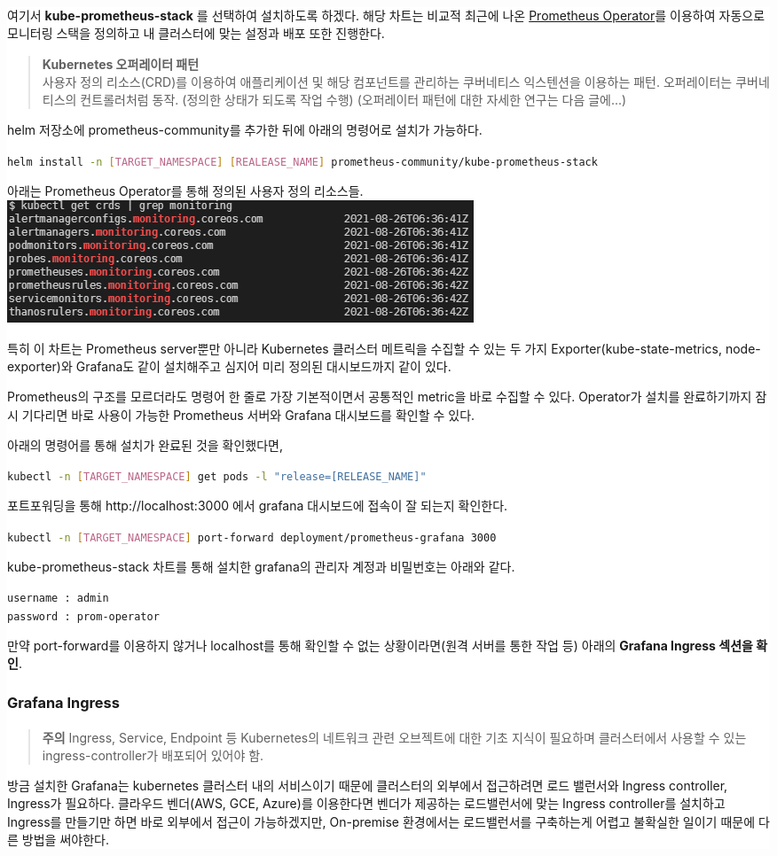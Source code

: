 
여기서 **kube-prometheus-stack** 를 선택하여 설치하도록 하겠다. 해당 차트는 비교적 최근에 나온 [Prometheus Operator](https://prometheus-operator.dev/)를 이용하여 자동으로 모니터링 스택을 정의하고 내 클러스터에 맞는 설정과 배포 또한 진행한다. 

> **Kubernetes 오퍼레이터 패턴**<br>
> 사용자 정의 리소스(CRD)를 이용하여 애플리케이션 및 해당 컴포넌트를 관리하는 쿠버네티스 익스텐션을 이용하는 패턴. 오퍼레이터는 쿠버네티스의 컨트롤러처럼 동작. (정의한 상태가 되도록 작업 수행) (오퍼레이터 패턴에 대한 자세한 연구는 다음 글에...)

helm 저장소에 prometheus-community를 추가한 뒤에 아래의 명령어로 설치가 가능하다.
```sh
helm install -n [TARGET_NAMESPACE] [REALEASE_NAME] prometheus-community/kube-prometheus-stack
```

아래는 Prometheus Operator를 통해 정의된 사용자 정의 리소스들.
![prometheus-crds](/img/kube/prometheus-crds.png)


특히 이 차트는 Prometheus server뿐만 아니라 Kubernetes 클러스터 메트릭을 수집할 수 있는 두 가지 Exporter(kube-state-metrics, node-exporter)와 Grafana도 같이 설치해주고 심지어 미리 정의된 대시보드까지 같이 있다. 

Prometheus의 구조를 모르더라도 명령어 한 줄로 가장 기본적이면서 공통적인 metric을 바로 수집할 수 있다. Operator가 설치를 완료하기까지 잠시 기다리면 바로 사용이 가능한 Prometheus 서버와 Grafana 대시보드를 확인할 수 있다.

아래의 명령어를 통해 설치가 완료된 것을 확인했다면,
```sh
kubectl -n [TARGET_NAMESPACE] get pods -l "release=[RELEASE_NAME]"
```

포트포워딩을 통해 http://localhost:3000 에서 grafana 대시보드에 접속이 잘 되는지 확인한다.
```sh
kubectl -n [TARGET_NAMESPACE] port-forward deployment/prometheus-grafana 3000
```

kube-prometheus-stack 차트를 통해 설치한 grafana의 관리자 계정과 비밀번호는 아래와 같다.
```
username : admin
password : prom-operator
```

만약 port-forward를 이용하지 않거나 localhost를 통해 확인할 수 없는 상황이라면(원격 서버를 통한 작업 등) 아래의 **Grafana Ingress 섹션을 확인**.

### Grafana Ingress

> **주의**
> Ingress, Service, Endpoint 등 Kubernetes의 네트워크 관련 오브젝트에 대한 기초 지식이 필요하며 클러스터에서 사용할 수 있는 ingress-controller가 배포되어 있어야 함.

방금 설치한 Grafana는 kubernetes 클러스터 내의 서비스이기 때문에 클러스터의 외부에서 접근하려면 로드 밸런서와 Ingress controller, Ingress가 필요하다. 클라우드 벤더(AWS, GCE, Azure)를 이용한다면 벤더가 제공하는 로드밸런서에 맞는 Ingress controller를 설치하고 Ingress를 만들기만 하면 바로 외부에서 접근이 가능하겠지만, On-premise 환경에서는 로드밸런서를 구축하는게 어렵고 불확실한 일이기 때문에 다른 방법을 써야한다.
